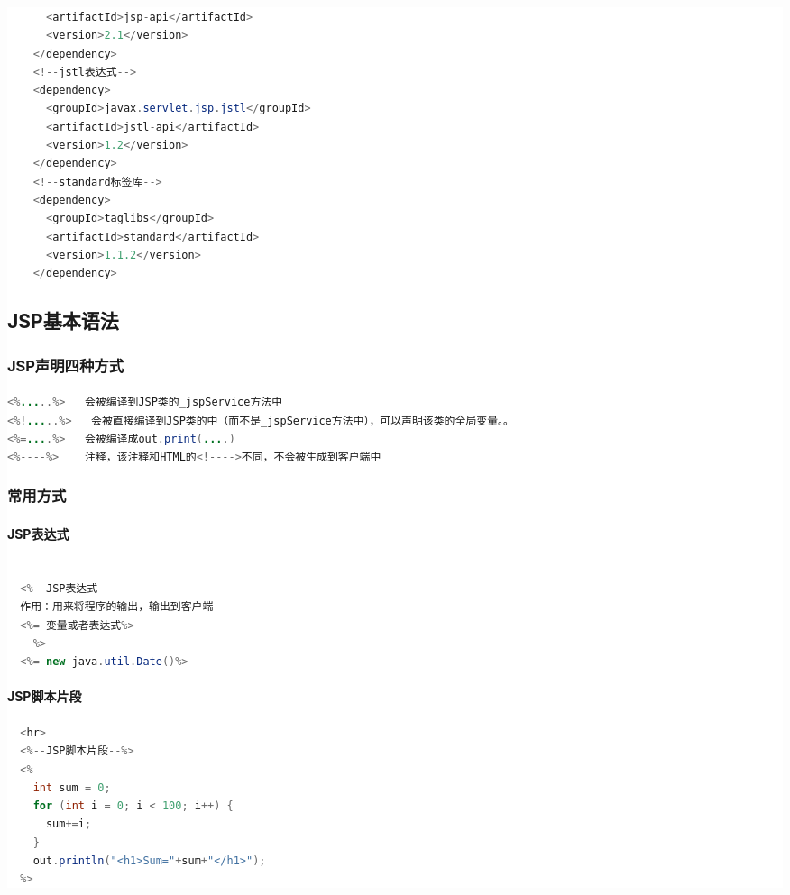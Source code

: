 ```java
      <artifactId>jsp-api</artifactId>
      <version>2.1</version>
    </dependency>
    <!--jstl表达式-->
    <dependency>
      <groupId>javax.servlet.jsp.jstl</groupId>
      <artifactId>jstl-api</artifactId>
      <version>1.2</version>
    </dependency>
    <!--standard标签库-->
    <dependency>
      <groupId>taglibs</groupId>
      <artifactId>standard</artifactId>
      <version>1.1.2</version>
    </dependency>

```

## JSP基本语法

### JSP声明四种方式

```java
<%.....%>   会被编译到JSP类的_jspService方法中
<%!.....%>   会被直接编译到JSP类的中（而不是_jspService方法中），可以声明该类的全局变量。。
<%=....%>   会被编译成out.print(....)
<%----%>    注释，该注释和HTML的<!---->不同，不会被生成到客户端中
```

### 常用方式

#### JSP表达式

```java

  <%--JSP表达式
  作用：用来将程序的输出，输出到客户端
  <%= 变量或者表达式%>
  --%>
  <%= new java.util.Date()%>

```

#### JSP脚本片段

```java
  <hr>
  <%--JSP脚本片段--%>
  <%
    int sum = 0;
    for (int i = 0; i < 100; i++) {
      sum+=i;
    }
    out.println("<h1>Sum="+sum+"</h1>");
  %>
```

